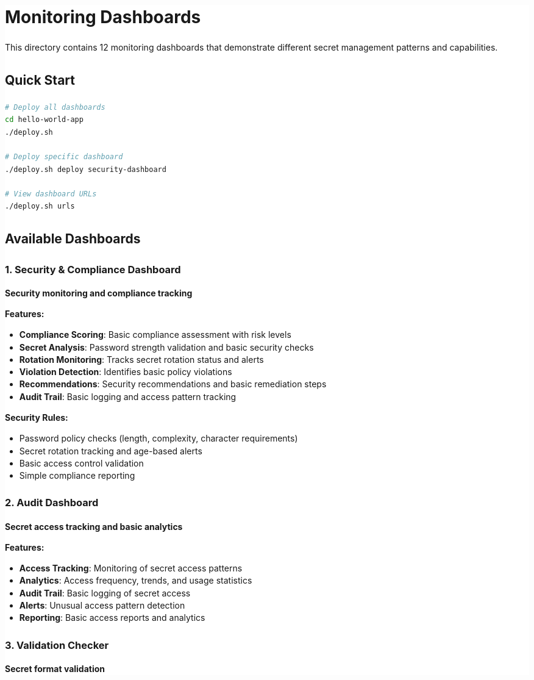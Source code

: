 # Monitoring Dashboards

This directory contains 12 monitoring dashboards that demonstrate different secret management patterns and capabilities.

## Quick Start

```bash
# Deploy all dashboards
cd hello-world-app
./deploy.sh

# Deploy specific dashboard
./deploy.sh deploy security-dashboard

# View dashboard URLs
./deploy.sh urls
```

## Available Dashboards

### 1. Security & Compliance Dashboard
**Security monitoring and compliance tracking**

**Features:**
- **Compliance Scoring**: Basic compliance assessment with risk levels
- **Secret Analysis**: Password strength validation and basic security checks
- **Rotation Monitoring**: Tracks secret rotation status and alerts
- **Violation Detection**: Identifies basic policy violations
- **Recommendations**: Security recommendations and basic remediation steps
- **Audit Trail**: Basic logging and access pattern tracking

**Security Rules:**
- Password policy checks (length, complexity, character requirements)
- Secret rotation tracking and age-based alerts
- Basic access control validation
- Simple compliance reporting

### 2. Audit Dashboard
**Secret access tracking and basic analytics**

**Features:**
- **Access Tracking**: Monitoring of secret access patterns
- **Analytics**: Access frequency, trends, and usage statistics
- **Audit Trail**: Basic logging of secret access
- **Alerts**: Unusual access pattern detection
- **Reporting**: Basic access reports and analytics

### 3. Validation Checker
**Secret format validation**
